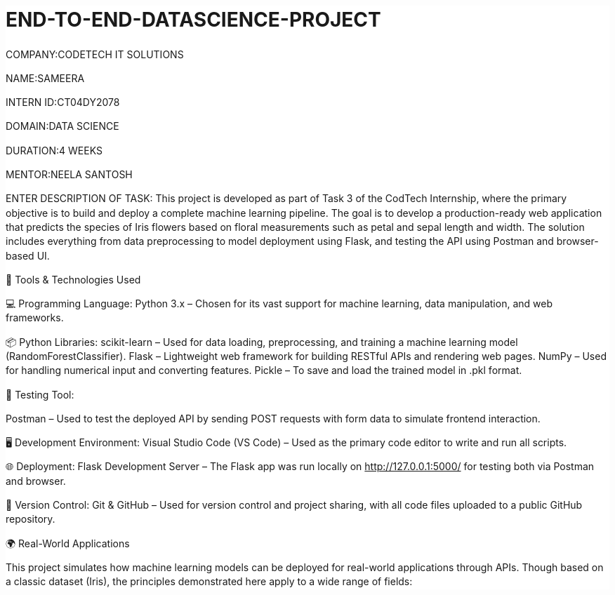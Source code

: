 # END-TO-END-DATASCIENCE-PROJECT

COMPANY:CODETECH IT SOLUTIONS

NAME:SAMEERA

INTERN ID:CT04DY2078

DOMAIN:DATA SCIENCE

DURATION:4 WEEKS

MENTOR:NEELA SANTOSH

ENTER DESCRIPTION OF TASK:
This project is developed as part of Task 3 of the CodTech Internship, where the primary objective is to build and deploy a complete machine learning pipeline. The goal is to develop a production-ready web application that predicts the species of Iris flowers based on floral measurements such as petal and sepal length and width. The solution includes everything from data preprocessing to model deployment using Flask, and testing the API using Postman and browser-based UI.


🧰 Tools & Technologies Used

💻 Programming Language:
Python 3.x – Chosen for its vast support for machine learning, data manipulation, and web frameworks.

📦 Python Libraries:
scikit-learn – Used for data loading, preprocessing, and training a machine learning model (RandomForestClassifier).
Flask – Lightweight web framework for building RESTful APIs and rendering web pages.
NumPy – Used for handling numerical input and converting features.
Pickle – To save and load the trained model in .pkl format.

🧪 Testing Tool:

Postman – Used to test the deployed API by sending POST requests with form data to simulate frontend interaction.

🖥️ Development Environment:
Visual Studio Code (VS Code) – Used as the primary code editor to write and run all scripts.

🌐 Deployment:
Flask Development Server – The Flask app was run locally on http://127.0.0.1:5000/ for testing both via Postman and browser.

📁 Version Control:
Git & GitHub – Used for version control and project sharing, with all code files uploaded to a public GitHub repository.


🌍 Real-World Applications

This project simulates how machine learning models can be deployed for real-world applications through APIs. Though based on a classic dataset (Iris), the principles demonstrated here apply to a wide range of fields:
